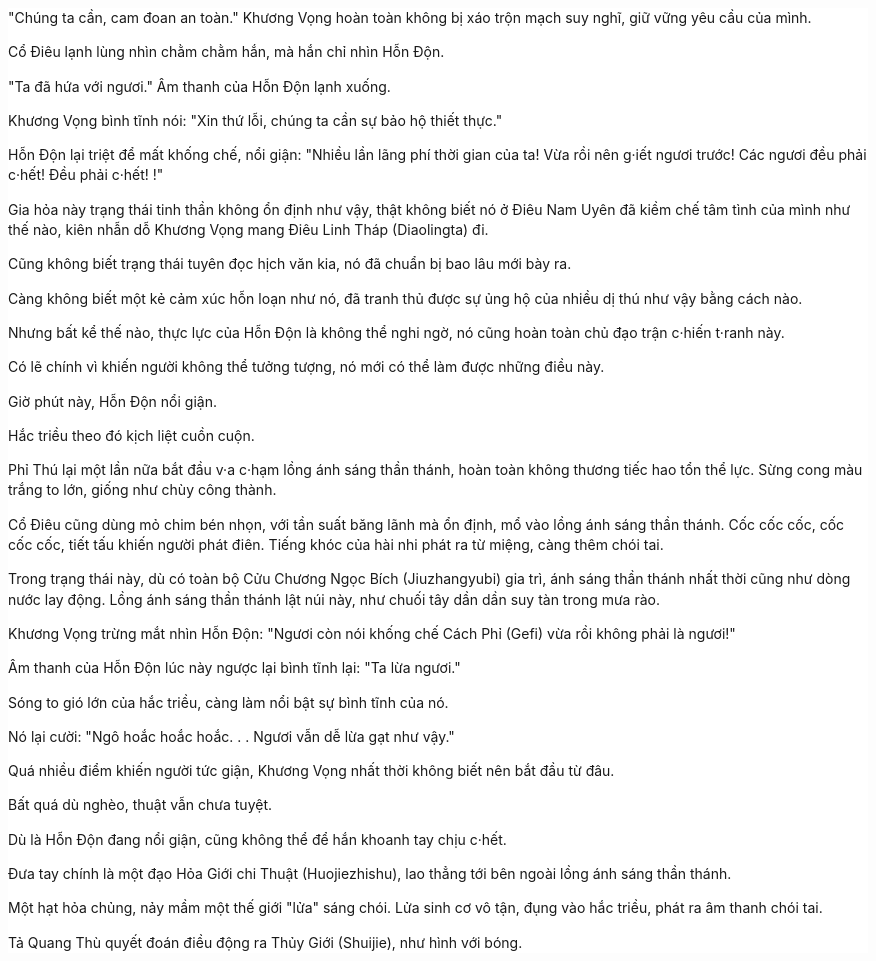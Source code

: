 "Chúng ta cần, cam đoan an toàn." Khương Vọng hoàn toàn không bị xáo trộn mạch suy nghĩ, giữ vững yêu cầu của mình.

Cổ Điêu lạnh lùng nhìn chằm chằm hắn, mà hắn chỉ nhìn Hỗn Độn.

"Ta đã hứa với ngươi." Âm thanh của Hỗn Độn lạnh xuống.

Khương Vọng bình tĩnh nói: "Xin thứ lỗi, chúng ta cần sự bảo hộ thiết thực."

Hỗn Độn lại triệt để mất khống chế, nổi giận: "Nhiều lần lãng phí thời gian của ta! Vừa rồi nên g·iết ngươi trước! Các ngươi đều phải c·hết! Đều phải c·hết! !"

Gia hỏa này trạng thái tinh thần không ổn định như vậy, thật không biết nó ở Điêu Nam Uyên đã kiềm chế tâm tình của mình như thế nào, kiên nhẫn dỗ Khương Vọng mang Điêu Linh Tháp (Diaolingta) đi.

Cũng không biết trạng thái tuyên đọc hịch văn kia, nó đã chuẩn bị bao lâu mới bày ra.

Càng không biết một kẻ cảm xúc hỗn loạn như nó, đã tranh thủ được sự ủng hộ của nhiều dị thú như vậy bằng cách nào.

Nhưng bất kể thế nào, thực lực của Hỗn Độn là không thể nghi ngờ, nó cũng hoàn toàn chủ đạo trận c·hiến t·ranh này.

Có lẽ chính vì khiến người không thể tưởng tượng, nó mới có thể làm được những điều này.

Giờ phút này, Hỗn Độn nổi giận.

Hắc triều theo đó kịch liệt cuồn cuộn.

Phỉ Thú lại một lần nữa bắt đầu v·a c·hạm lồng ánh sáng thần thánh, hoàn toàn không thương tiếc hao tổn thể lực. Sừng cong màu trắng to lớn, giống như chùy công thành.

Cổ Điêu cũng dùng mỏ chim bén nhọn, với tần suất băng lãnh mà ổn định, mổ vào lồng ánh sáng thần thánh. Cốc cốc cốc, cốc cốc cốc, tiết tấu khiến người phát điên. Tiếng khóc của hài nhi phát ra từ miệng, càng thêm chói tai.

Trong trạng thái này, dù có toàn bộ Cửu Chương Ngọc Bích (Jiuzhangyubi) gia trì, ánh sáng thần thánh nhất thời cũng như dòng nước lay động. Lồng ánh sáng thần thánh lật núi này, như chuối tây dần dần suy tàn trong mưa rào.

Khương Vọng trừng mắt nhìn Hỗn Độn: "Ngươi còn nói khống chế Cách Phỉ (Gefi) vừa rồi không phải là ngươi!"

Âm thanh của Hỗn Độn lúc này ngược lại bình tĩnh lại: "Ta lừa ngươi."

Sóng to gió lớn của hắc triều, càng làm nổi bật sự bình tĩnh của nó.

Nó lại cười: "Ngô hoắc hoắc hoắc. . . Ngươi vẫn dễ lừa gạt như vậy."

Quá nhiều điểm khiến người tức giận, Khương Vọng nhất thời không biết nên bắt đầu từ đâu.

Bất quá dù nghèo, thuật vẫn chưa tuyệt.

Dù là Hỗn Độn đang nổi giận, cũng không thể để hắn khoanh tay chịu c·hết.

Đưa tay chính là một đạo Hỏa Giới chi Thuật (Huojiezhishu), lao thẳng tới bên ngoài lồng ánh sáng thần thánh.

Một hạt hỏa chủng, nảy mầm một thế giới "lửa" sáng chói. Lửa sinh cơ vô tận, đụng vào hắc triều, phát ra âm thanh chói tai.

Tả Quang Thù quyết đoán điều động ra Thủy Giới (Shuijie), như hình với bóng.
